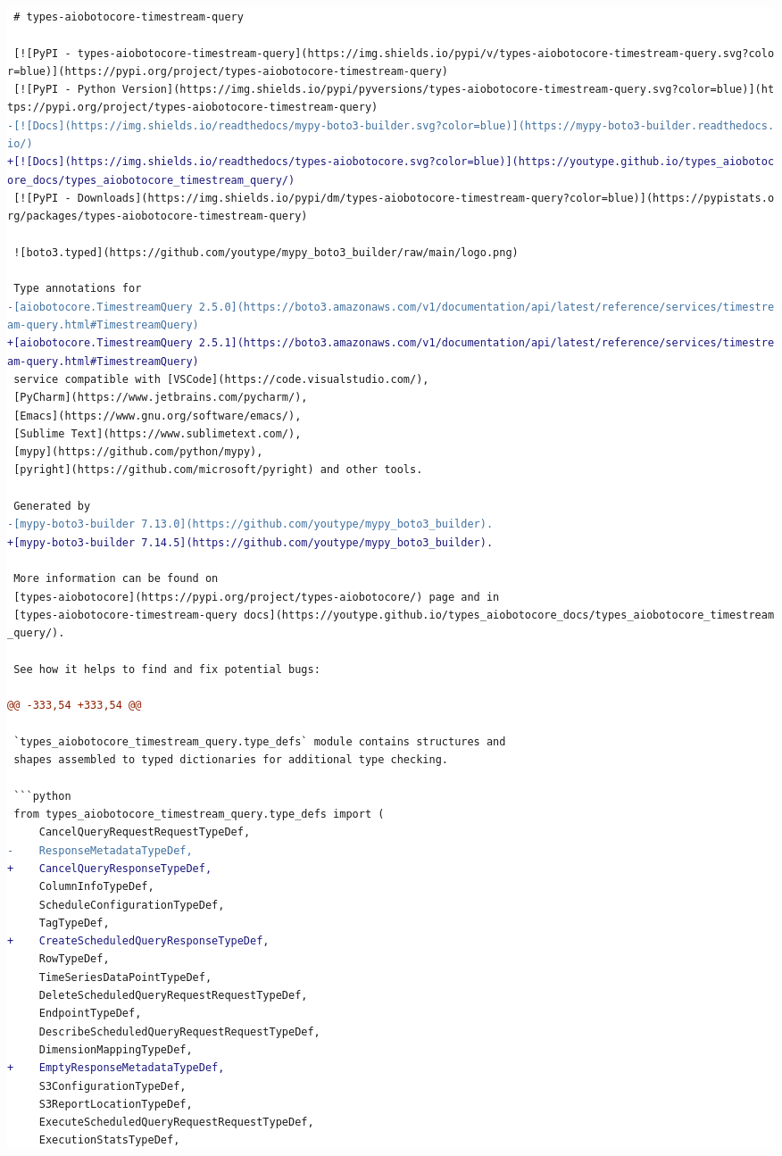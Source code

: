 ```diff
 # types-aiobotocore-timestream-query
 
 [![PyPI - types-aiobotocore-timestream-query](https://img.shields.io/pypi/v/types-aiobotocore-timestream-query.svg?color=blue)](https://pypi.org/project/types-aiobotocore-timestream-query)
 [![PyPI - Python Version](https://img.shields.io/pypi/pyversions/types-aiobotocore-timestream-query.svg?color=blue)](https://pypi.org/project/types-aiobotocore-timestream-query)
-[![Docs](https://img.shields.io/readthedocs/mypy-boto3-builder.svg?color=blue)](https://mypy-boto3-builder.readthedocs.io/)
+[![Docs](https://img.shields.io/readthedocs/types-aiobotocore.svg?color=blue)](https://youtype.github.io/types_aiobotocore_docs/types_aiobotocore_timestream_query/)
 [![PyPI - Downloads](https://img.shields.io/pypi/dm/types-aiobotocore-timestream-query?color=blue)](https://pypistats.org/packages/types-aiobotocore-timestream-query)
 
 ![boto3.typed](https://github.com/youtype/mypy_boto3_builder/raw/main/logo.png)
 
 Type annotations for
-[aiobotocore.TimestreamQuery 2.5.0](https://boto3.amazonaws.com/v1/documentation/api/latest/reference/services/timestream-query.html#TimestreamQuery)
+[aiobotocore.TimestreamQuery 2.5.1](https://boto3.amazonaws.com/v1/documentation/api/latest/reference/services/timestream-query.html#TimestreamQuery)
 service compatible with [VSCode](https://code.visualstudio.com/),
 [PyCharm](https://www.jetbrains.com/pycharm/),
 [Emacs](https://www.gnu.org/software/emacs/),
 [Sublime Text](https://www.sublimetext.com/),
 [mypy](https://github.com/python/mypy),
 [pyright](https://github.com/microsoft/pyright) and other tools.
 
 Generated by
-[mypy-boto3-builder 7.13.0](https://github.com/youtype/mypy_boto3_builder).
+[mypy-boto3-builder 7.14.5](https://github.com/youtype/mypy_boto3_builder).
 
 More information can be found on
 [types-aiobotocore](https://pypi.org/project/types-aiobotocore/) page and in
 [types-aiobotocore-timestream-query docs](https://youtype.github.io/types_aiobotocore_docs/types_aiobotocore_timestream_query/).
 
 See how it helps to find and fix potential bugs:
 
@@ -333,54 +333,54 @@
 
 `types_aiobotocore_timestream_query.type_defs` module contains structures and
 shapes assembled to typed dictionaries for additional type checking.
 
 ```python
 from types_aiobotocore_timestream_query.type_defs import (
     CancelQueryRequestRequestTypeDef,
-    ResponseMetadataTypeDef,
+    CancelQueryResponseTypeDef,
     ColumnInfoTypeDef,
     ScheduleConfigurationTypeDef,
     TagTypeDef,
+    CreateScheduledQueryResponseTypeDef,
     RowTypeDef,
     TimeSeriesDataPointTypeDef,
     DeleteScheduledQueryRequestRequestTypeDef,
     EndpointTypeDef,
     DescribeScheduledQueryRequestRequestTypeDef,
     DimensionMappingTypeDef,
+    EmptyResponseMetadataTypeDef,
     S3ConfigurationTypeDef,
     S3ReportLocationTypeDef,
     ExecuteScheduledQueryRequestRequestTypeDef,
     ExecutionStatsTypeDef,
```